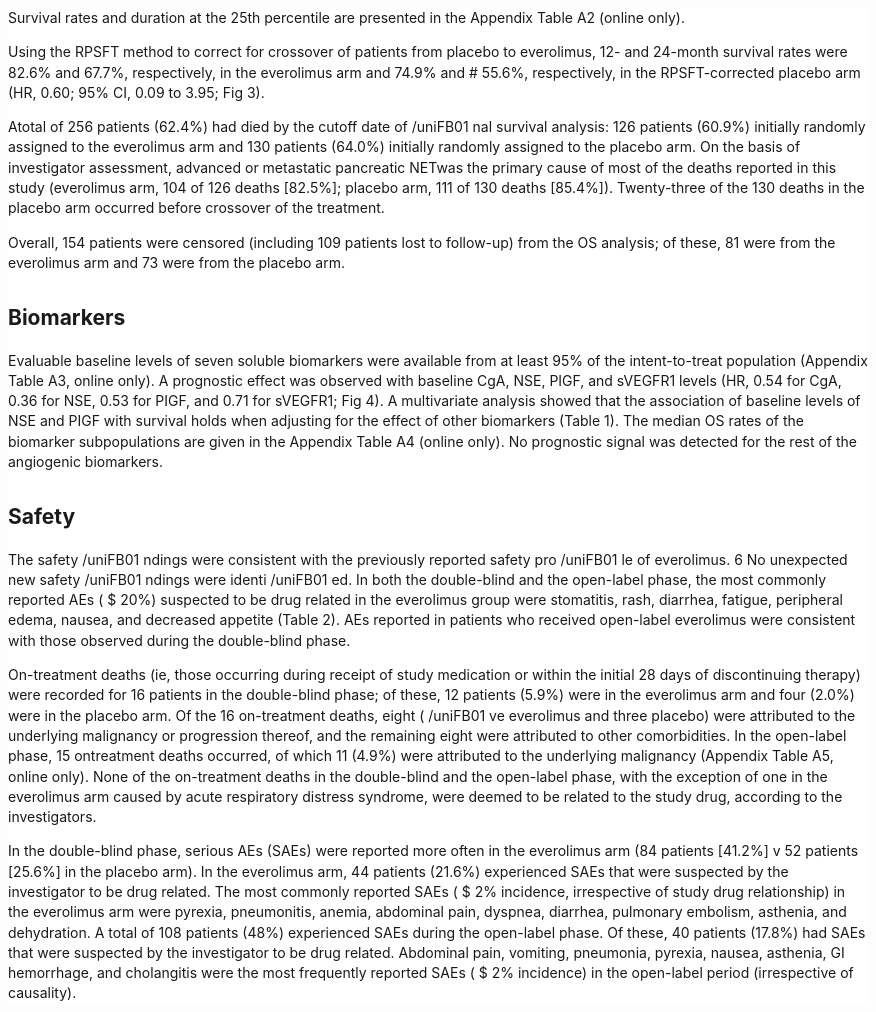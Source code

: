 Survival rates and duration at the 25th percentile are presented in the Appendix Table A2 (online only).

Using the RPSFT method to correct for crossover of patients from placebo to everolimus, 12- and 24-month survival rates were 82.6% and 67.7%, respectively, in the everolimus arm and 74.9% and # 55.6%, respectively, in the RPSFT-corrected placebo arm (HR, 0.60; 95% CI, 0.09 to 3.95; Fig 3).

Atotal of 256 patients (62.4%) had died by the cutoff date of /uniFB01 nal survival analysis: 126 patients (60.9%) initially randomly assigned to the everolimus arm and 130 patients (64.0%) initially randomly assigned to the placebo arm. On the basis of investigator assessment, advanced or metastatic pancreatic NETwas the primary cause of most of the deaths reported in this study (everolimus arm, 104 of 126 deaths [82.5%]; placebo arm, 111 of 130 deaths [85.4%]). Twenty-three of the 130 deaths in the placebo arm occurred before crossover of the treatment.

Overall, 154 patients were censored (including 109 patients lost to follow-up) from the OS analysis; of these, 81 were from the everolimus arm and 73 were from the placebo arm.

## Biomarkers

Evaluable baseline levels of seven soluble biomarkers were available from at least 95% of the intent-to-treat population (Appendix Table A3, online only). A prognostic effect was observed with baseline CgA, NSE, PIGF, and sVEGFR1 levels (HR, 0.54 for CgA, 0.36 for NSE, 0.53 for PIGF, and 0.71 for sVEGFR1; Fig 4). A multivariate analysis showed that the association of baseline levels of NSE and PIGF with survival holds when adjusting for the effect of other biomarkers (Table 1). The median OS rates of the biomarker subpopulations are given in the Appendix Table A4 (online only). No prognostic signal was detected for the rest of the angiogenic biomarkers.

## Safety

The safety /uniFB01 ndings were consistent with the previously reported safety pro /uniFB01 le of everolimus. 6 No unexpected new safety /uniFB01 ndings were identi /uniFB01 ed. In both the double-blind and the open-label phase, the most commonly reported AEs ( $ 20%) suspected to be drug related in the everolimus group were stomatitis, rash, diarrhea, fatigue, peripheral edema, nausea, and decreased appetite (Table 2). AEs reported in patients who received open-label everolimus were consistent with those observed during the double-blind phase.

On-treatment deaths (ie, those occurring during receipt of study medication or within the initial 28 days of discontinuing therapy) were recorded for 16 patients in the double-blind phase; of these, 12 patients (5.9%) were in the everolimus arm and four (2.0%) were in the placebo arm. Of the 16 on-treatment deaths, eight ( /uniFB01 ve everolimus and three placebo) were attributed to the underlying malignancy or progression thereof, and the remaining eight were attributed to other comorbidities. In the open-label phase, 15 ontreatment deaths occurred, of which 11 (4.9%) were attributed to the underlying malignancy (Appendix Table A5, online only). None of the on-treatment deaths in the double-blind and the open-label phase, with the exception of one in the everolimus arm caused by acute respiratory distress syndrome, were deemed to be related to the study drug, according to the investigators.

In the double-blind phase, serious AEs (SAEs) were reported more often in the everolimus arm (84 patients [41.2%] v 52 patients [25.6%] in the placebo arm). In the everolimus arm, 44 patients (21.6%) experienced SAEs that were suspected by the investigator to be drug related. The most commonly reported SAEs ( $ 2% incidence, irrespective of study drug relationship) in the everolimus arm were pyrexia, pneumonitis, anemia, abdominal pain, dyspnea, diarrhea, pulmonary embolism, asthenia, and dehydration. A total of 108 patients (48%) experienced SAEs during the open-label phase. Of these, 40 patients (17.8%) had SAEs that were suspected by the investigator to be drug related. Abdominal pain, vomiting, pneumonia, pyrexia, nausea, asthenia, GI hemorrhage, and cholangitis were the most frequently reported SAEs ( $ 2% incidence) in the open-label period (irrespective of causality).
